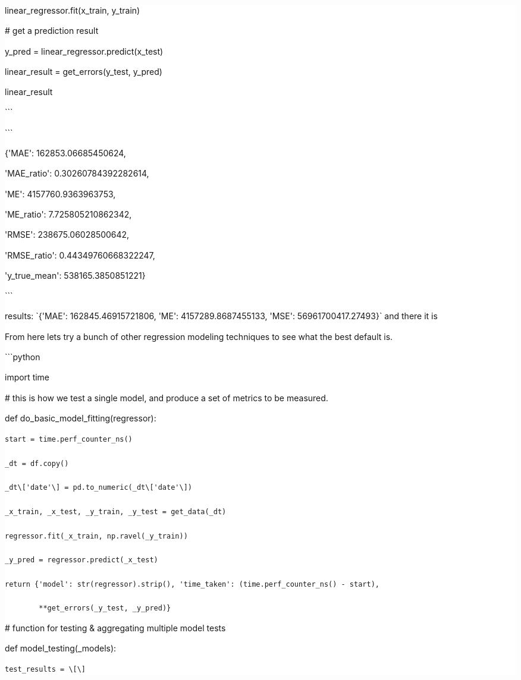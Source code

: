 linear_regressor.fit(x_train, y_train)

\# get a prediction result

y_pred = linear_regressor.predict(x_test)

linear_result = get_errors(y_test, y_pred)

linear_result

\`\`\`

\`\`\`

{'MAE': 162853.06685450624,

 'MAE_ratio': 0.30260784392282614,

 'ME': 4157760.9363963753,

 'ME_ratio': 7.725805210862342,

 'RMSE': 238675.06028500642,

 'RMSE_ratio': 0.44349760668322247,

 'y_true_mean': 538165.3850851221}

\`\`\`

results: \`{'MAE': 162845.46915721806, 'ME': 4157289.8687455133, 'MSE': 56961700417.27493}\` and there it is

From here lets try a bunch of other regression modeling techniques to see what the best default is.

\`\`\`python

import time

\# this is how we test a single model, and produce a set of metrics to be measured.

def do_basic_model_fitting(regressor):

    start = time.perf_counter_ns()

    _dt = df.copy()

    _dt\['date'\] = pd.to_numeric(_dt\['date'\])

    _x_train, _x_test, _y_train, _y_test = get_data(_dt)

    regressor.fit(_x_train, np.ravel(_y_train))

    _y_pred = regressor.predict(_x_test)

    return {'model': str(regressor).strip(), 'time_taken': (time.perf_counter_ns() - start),

            **get_errors(_y_test, _y_pred)}

\# function for testing & aggregating multiple model tests

def model_testing(_models):

    test_results = \[\]
